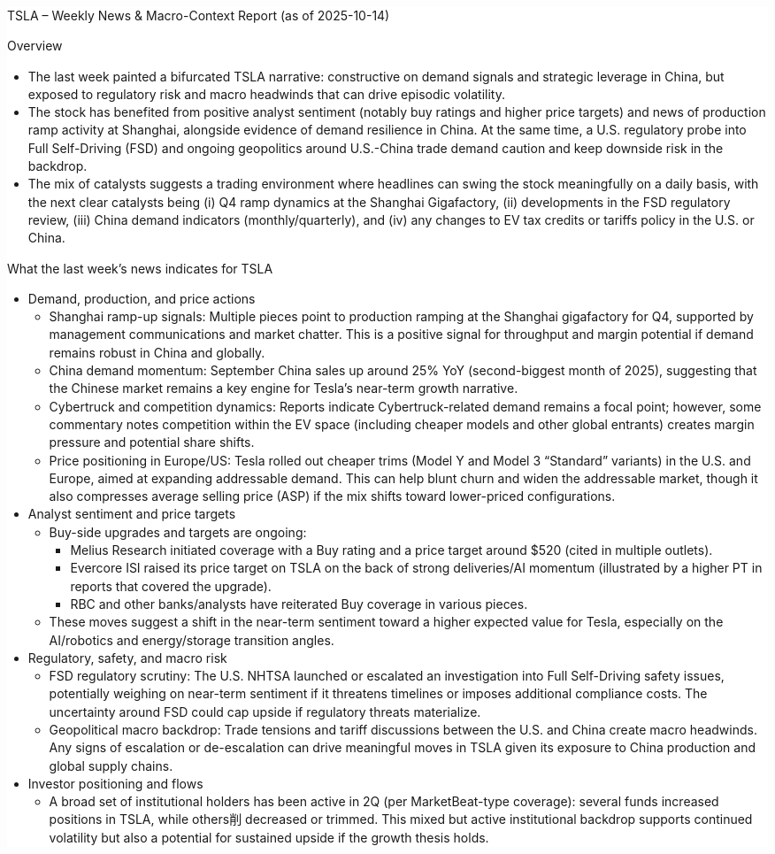  TSLA – Weekly News & Macro-Context Report (as of 2025-10-14)

Overview
- The last week painted a bifurcated TSLA narrative: constructive on demand signals and strategic leverage in China, but exposed to regulatory risk and macro headwinds that can drive episodic volatility.
- The stock has benefited from positive analyst sentiment (notably buy ratings and higher price targets) and news of production ramp activity at Shanghai, alongside evidence of demand resilience in China. At the same time, a U.S. regulatory probe into Full Self-Driving (FSD) and ongoing geopolitics around U.S.-China trade demand caution and keep downside risk in the backdrop.
- The mix of catalysts suggests a trading environment where headlines can swing the stock meaningfully on a daily basis, with the next clear catalysts being (i) Q4 ramp dynamics at the Shanghai Gigafactory, (ii) developments in the FSD regulatory review, (iii) China demand indicators (monthly/quarterly), and (iv) any changes to EV tax credits or tariffs policy in the U.S. or China.

What the last week’s news indicates for TSLA
- Demand, production, and price actions
  - Shanghai ramp-up signals: Multiple pieces point to production ramping at the Shanghai gigafactory for Q4, supported by management communications and market chatter. This is a positive signal for throughput and margin potential if demand remains robust in China and globally.
  - China demand momentum: September China sales up around 25% YoY (second-biggest month of 2025), suggesting that the Chinese market remains a key engine for Tesla’s near-term growth narrative.
  - Cybertruck and competition dynamics: Reports indicate Cybertruck-related demand remains a focal point; however, some commentary notes competition within the EV space (including cheaper models and other global entrants) creates margin pressure and potential share shifts.
  - Price positioning in Europe/US: Tesla rolled out cheaper trims (Model Y and Model 3 “Standard” variants) in the U.S. and Europe, aimed at expanding addressable demand. This can help blunt churn and widen the addressable market, though it also compresses average selling price (ASP) if the mix shifts toward lower-priced configurations.
- Analyst sentiment and price targets
  - Buy-side upgrades and targets are ongoing:
    - Melius Research initiated coverage with a Buy rating and a price target around $520 (cited in multiple outlets).
    - Evercore ISI raised its price target on TSLA on the back of strong deliveries/AI momentum (illustrated by a higher PT in reports that covered the upgrade).
    - RBC and other banks/analysts have reiterated Buy coverage in various pieces.
  - These moves suggest a shift in the near-term sentiment toward a higher expected value for Tesla, especially on the AI/robotics and energy/storage transition angles.
- Regulatory, safety, and macro risk
  - FSD regulatory scrutiny: The U.S. NHTSA launched or escalated an investigation into Full Self-Driving safety issues, potentially weighing on near-term sentiment if it threatens timelines or imposes additional compliance costs. The uncertainty around FSD could cap upside if regulatory threats materialize.
  - Geopolitical macro backdrop: Trade tensions and tariff discussions between the U.S. and China create macro headwinds. Any signs of escalation or de-escalation can drive meaningful moves in TSLA given its exposure to China production and global supply chains.
- Investor positioning and flows
  - A broad set of institutional holders has been active in 2Q (per MarketBeat-type coverage): several funds increased positions in TSLA, while others削 decreased or trimmed. This mixed but active institutional backdrop supports continued volatility but also a potential for sustained upside if the growth thesis holds.
